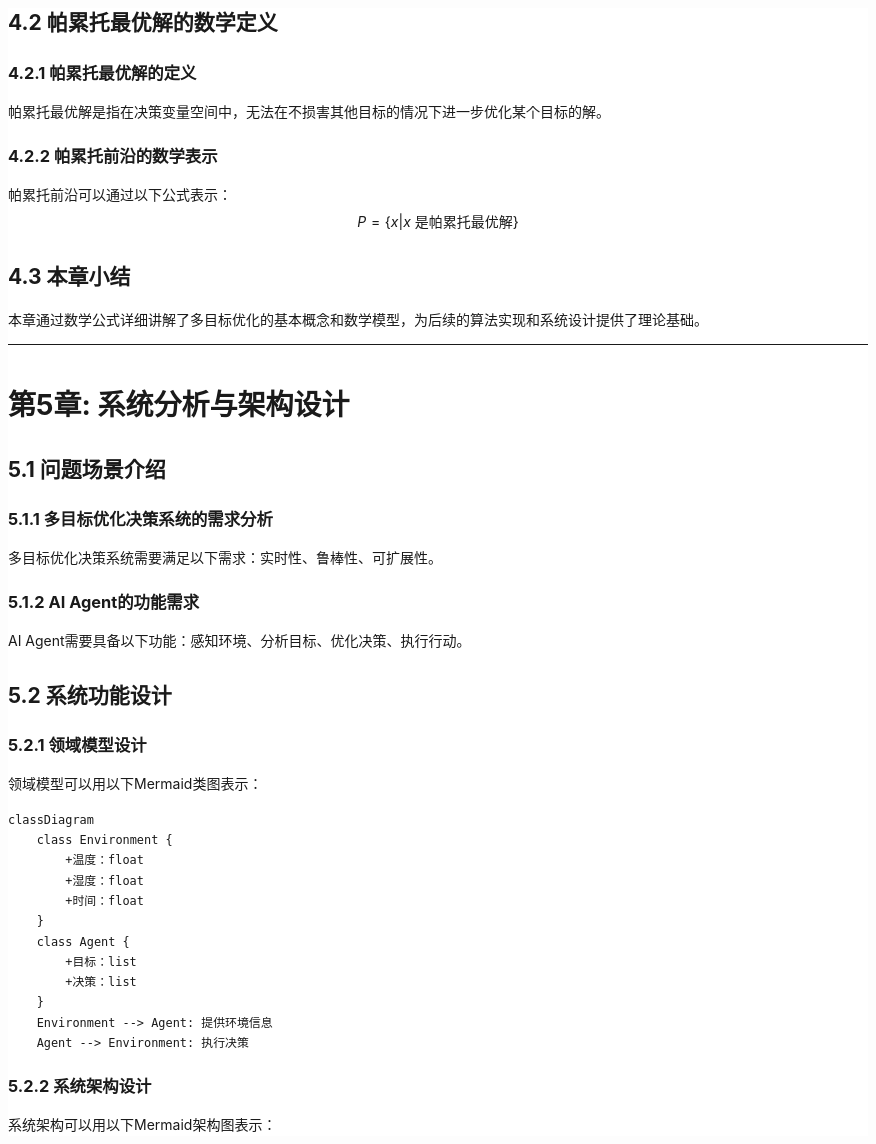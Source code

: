 ## 4.2 帕累托最优解的数学定义

### 4.2.1 帕累托最优解的定义
帕累托最优解是指在决策变量空间中，无法在不损害其他目标的情况下进一步优化某个目标的解。

### 4.2.2 帕累托前沿的数学表示
帕累托前沿可以通过以下公式表示：
$$
P = \{x | x \text{ 是帕累托最优解}\}
$$

## 4.3 本章小结
本章通过数学公式详细讲解了多目标优化的基本概念和数学模型，为后续的算法实现和系统设计提供了理论基础。

---

# 第5章: 系统分析与架构设计

## 5.1 问题场景介绍

### 5.1.1 多目标优化决策系统的需求分析
多目标优化决策系统需要满足以下需求：实时性、鲁棒性、可扩展性。

### 5.1.2 AI Agent的功能需求
AI Agent需要具备以下功能：感知环境、分析目标、优化决策、执行行动。

## 5.2 系统功能设计

### 5.2.1 领域模型设计
领域模型可以用以下Mermaid类图表示：

```mermaid
classDiagram
    class Environment {
        +温度：float
        +湿度：float
        +时间：float
    }
    class Agent {
        +目标：list
        +决策：list
    }
    Environment --> Agent: 提供环境信息
    Agent --> Environment: 执行决策
```

### 5.2.2 系统架构设计
系统架构可以用以下Mermaid架构图表示：
